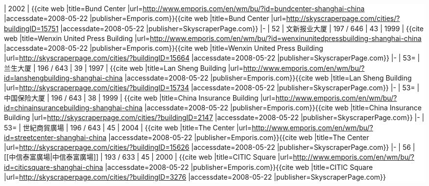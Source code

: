 | 2002
| <ref>{{cite web |title=Bund Center |url=http://www.emporis.com/en/wm/bu/?id=bundcenter-shanghai-china |accessdate=2008-05-22 |publisher=Emporis.com}}</ref><ref>{{cite web |title=Bund Center |url=http://skyscraperpage.com/cities/?buildingID=15751 |accessdate=2008-05-22 |publisher=SkyscraperPage.com}}</ref>
|-
| <span style="display:none">35.0</span>52
| 文新报业大厦
| 197 / 646
| 43
| 1999
| <ref>{{cite web |title=Wenxin United Press Building |url=http://www.emporis.com/en/wm/bu/?id=wenxinunitedpressbuilding-shanghai-china |accessdate=2008-05-22 |publisher=Emporis.com}}</ref><ref>{{cite web |title=Wenxin United Press Building |url=http://skyscraperpage.com/cities/?buildingID=15664 |accessdate=2008-05-22 |publisher=SkyscraperPage.com}}</ref>
|-
| <span style="display:none">36.0</span>53=
| 兰生大厦
| 196 / 643
| 39
| 1997
| <ref>{{cite web |title=Lan Sheng Building |url=http://www.emporis.com/en/wm/bu/?id=lanshengbuilding-shanghai-china |accessdate=2008-05-22 |publisher=Emporis.com}}</ref><ref>{{cite web |title=Lan Sheng Building |url=http://skyscraperpage.com/cities/?buildingID=15734 |accessdate=2008-05-22 |publisher=SkyscraperPage.com}}</ref>
|-
| <span style="display:none">37.0</span>53=
| 中国保险大厦
| 196 / 643
| 38
| 1999
| <ref>{{cite web |title=China Insurance Building |url=http://www.emporis.com/en/wm/bu/?id=chinainsurancebuilding-shanghai-china |accessdate=2008-05-22 |publisher=Emporis.com}}</ref><ref>{{cite web |title=China Insurance Building |url=http://skyscraperpage.com/cities/?buildingID=2147 |accessdate=2008-05-22 |publisher=SkyscraperPage.com}}</ref>
|-
| <span style="display:none">38.0</span>53=
| 世紀商貿廣場
| 196 / 643
| 45
| 2004
| <ref>{{cite web |title=The Center |url=http://www.emporis.com/en/wm/bu/?id=streetcenter-shanghai-china |accessdate=2008-05-22 |publisher=Emporis.com}}</ref><ref>{{cite web |title=The Center |url=http://skyscraperpage.com/cities/?buildingID=15626 |accessdate=2008-05-22 |publisher=SkyscraperPage.com}}</ref>
|-
| <span style="display:none">39.0</span>56
|[[中信泰富廣場|中信泰富廣場]]
| 193 / 633
| 45
| 2000
| <ref>{{cite web |title=CITIC Square |url=http://www.emporis.com/en/wm/bu/?id=citicsquare-shanghai-china |accessdate=2008-05-22 |publisher=Emporis.com}}</ref><ref>{{cite web |title=CITIC Square |url=http://skyscraperpage.com/cities/?buildingID=3276 |accessdate=2008-05-22 |publisher=SkyscraperPage.com}}</ref>